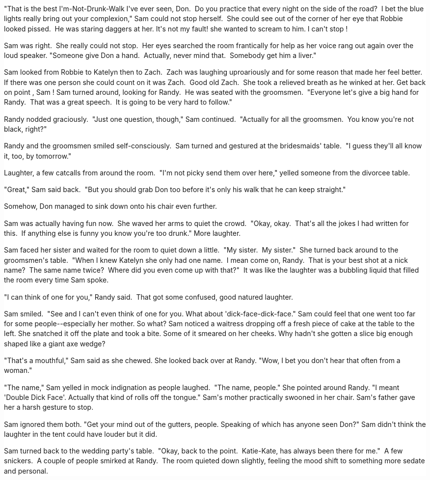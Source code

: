 "That is the best I'm-Not-Drunk-Walk I've ever seen, Don.  Do you practice that every night on the side of the road?  I bet the blue lights really bring out your complexion," Sam could not stop herself.  She could see out of the corner of her eye that Robbie looked pissed.  He was staring daggers at her. It's not my fault! she wanted to scream to him. I can't stop !

Sam was right.  She really could not stop.  Her eyes searched the room frantically for help as her voice rang out again over the loud speaker. "Someone give Don a hand.  Actually, never mind that.  Somebody get him a liver."

Sam looked from Robbie to Katelyn then to Zach.  Zach was laughing uproariously and for some reason that made her feel better.  If there was one person she could count on it was Zach.  Good old Zach.  She took a relieved breath as he winked at her. Get back on point , Sam ! Sam turned around, looking for Randy.  He was seated with the groomsmen.  "Everyone let's give a big hand for Randy.  That was a great speech.  It is going to be very hard to follow."

Randy nodded graciously.  "Just one question, though," Sam continued.  "Actually for all the groomsmen.  You know you're not black, right?"

Randy and the groomsmen smiled self-consciously.  Sam turned and gestured at the bridesmaids' table.  "I guess they'll all know it, too, by tomorrow."

Laughter, a few catcalls from around the room.  "I'm not picky send them over here," yelled someone from the divorcee table.

"Great," Sam said back.  "But you should grab Don too before it's only his walk that he can keep straight."

Somehow, Don managed to sink down onto his chair even further.

Sam was actually having fun now.  She waved her arms to quiet the crowd.  "Okay, okay.  That's all the jokes I had written for this.  If anything else is funny you know you're too drunk." More laughter.

Sam faced her sister and waited for the room to quiet down a little.  "My sister.  My sister."  She turned back around to the groomsmen's table.  "When I knew Katelyn she only had one name.  I mean come on, Randy.  That is your best shot at a nick name?  The same name twice?  Where did you even come up with that?"  It was like the laughter was a bubbling liquid that filled the room every time Sam spoke.

"I can think of one for you," Randy said.  That got some confused, good natured laughter.

Sam smiled.  "See and I can't even think of one for you. What about 'dick-face-dick-face." Sam could feel that one went too far for some people--especially her mother. So what? Sam noticed a waitress dropping off a fresh piece of cake at the table to the left. She snatched it off the plate and took a bite. Some of it smeared on her cheeks. Why hadn't she gotten a slice big enough shaped like a giant axe wedge?

"That's a mouthful," Sam said as she chewed. She looked back over at Randy. "Wow, I bet you don't hear that often from a woman." 

"The name," Sam yelled in mock indignation as people laughed.  "The name, people." She pointed around Randy. "I meant 'Double Dick Face'. Actually that kind of rolls off the tongue." Sam's mother practically swooned in her chair. Sam's father gave her a harsh gesture to stop.

Sam ignored them both. "Get your mind out of the gutters, people. Speaking of which has anyone seen Don?" Sam didn't think the laughter in the tent could have louder but it did.

Sam turned back to the wedding party's table.  "Okay, back to the point.  Katie-Kate, has always been there for me."  A few snickers.  A couple of people smirked at Randy.  The room quieted down slightly, feeling the mood shift to something more sedate and personal.
